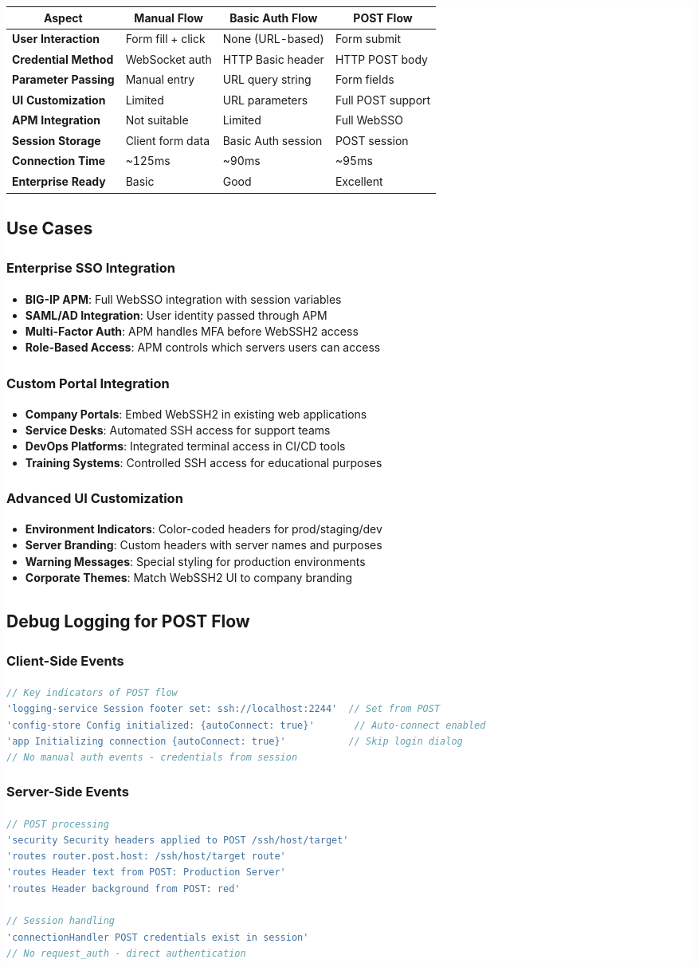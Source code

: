 | Aspect | Manual Flow | Basic Auth Flow | POST Flow |
|--------|-------------|------------------|-----------|
| **User Interaction** | Form fill + click | None (URL-based) | Form submit |
| **Credential Method** | WebSocket auth | HTTP Basic header | HTTP POST body |
| **Parameter Passing** | Manual entry | URL query string | Form fields |
| **UI Customization** | Limited | URL parameters | Full POST support |
| **APM Integration** | Not suitable | Limited | Full WebSSO |
| **Session Storage** | Client form data | Basic Auth session | POST session |
| **Connection Time** | ~125ms | ~90ms | ~95ms |
| **Enterprise Ready** | Basic | Good | Excellent |

## Use Cases

### Enterprise SSO Integration
- **BIG-IP APM**: Full WebSSO integration with session variables
- **SAML/AD Integration**: User identity passed through APM
- **Multi-Factor Auth**: APM handles MFA before WebSSH2 access
- **Role-Based Access**: APM controls which servers users can access

### Custom Portal Integration  
- **Company Portals**: Embed WebSSH2 in existing web applications
- **Service Desks**: Automated SSH access for support teams
- **DevOps Platforms**: Integrated terminal access in CI/CD tools
- **Training Systems**: Controlled SSH access for educational purposes

### Advanced UI Customization
- **Environment Indicators**: Color-coded headers for prod/staging/dev
- **Server Branding**: Custom headers with server names and purposes
- **Warning Messages**: Special styling for production environments
- **Corporate Themes**: Match WebSSH2 UI to company branding

## Debug Logging for POST Flow

### Client-Side Events
```javascript
// Key indicators of POST flow
'logging-service Session footer set: ssh://localhost:2244'  // Set from POST
'config-store Config initialized: {autoConnect: true}'       // Auto-connect enabled  
'app Initializing connection {autoConnect: true}'           // Skip login dialog
// No manual auth events - credentials from session
```

### Server-Side Events
```javascript  
// POST processing
'security Security headers applied to POST /ssh/host/target'
'routes router.post.host: /ssh/host/target route'
'routes Header text from POST: Production Server'
'routes Header background from POST: red'

// Session handling
'connectionHandler POST credentials exist in session'
// No request_auth - direct authentication
```
